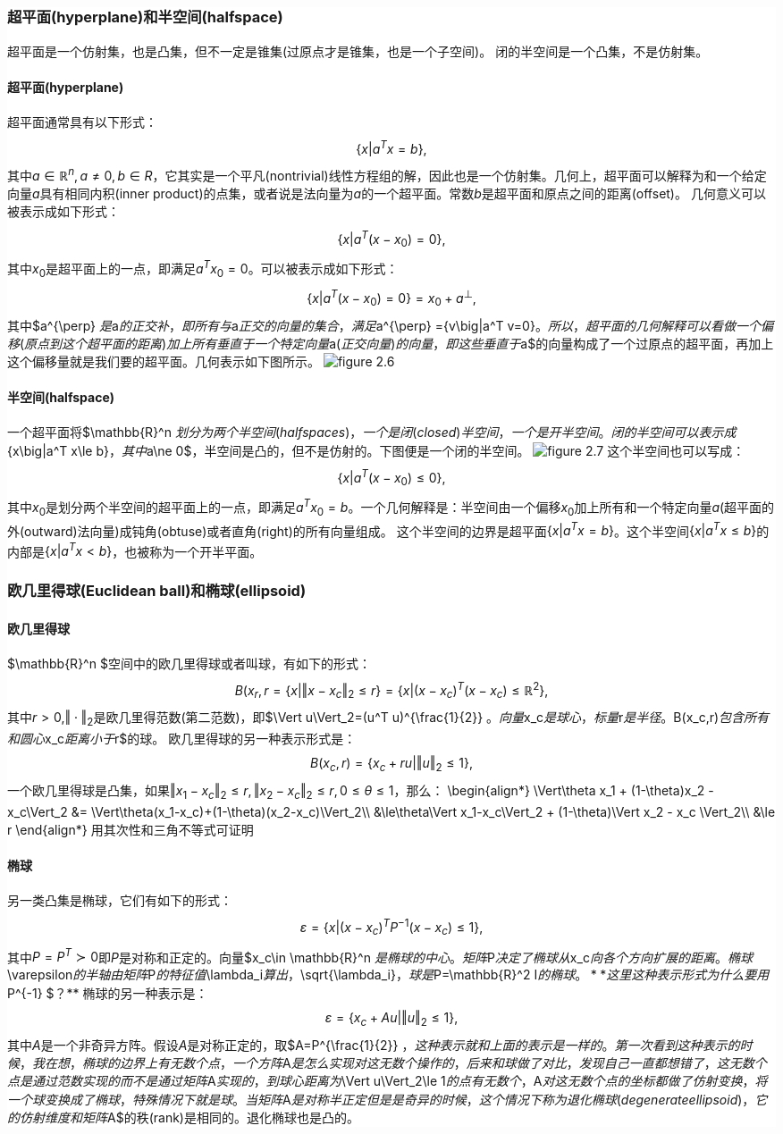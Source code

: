 ### 超平面(hyperplane)和半空间(halfspace)
超平面是一个仿射集，也是凸集，但不一定是锥集(过原点才是锥集，也是一个子空间)。
闭的半空间是一个凸集，不是仿射集。
#### 超平面(hyperplane)
超平面通常具有以下形式：
$$\{x\big|a^T x=b\},$$
其中$a\in \mathbb{R}^n ,a\ne 0,b\in R$，它其实是一个平凡(nontrivial)线性方程组的解，因此也是一个仿射集。几何上，超平面可以解释为和一个给定向量$a$具有相同内积(inner product)的点集，或者说是法向量为$a$的一个超平面。常数$b$是超平面和原点之间的距离(offset)。
几何意义可以被表示成如下形式：
$$\{x\big|a^T (x-x_0) = 0\},$$
其中$x_0$是超平面上的一点，即满足$a^T x_0=0$。可以被表示成如下形式：
$$\{x\big|a^T (x-x_0)=0\} = x_0+a^{\perp},$$
其中$a^{\perp} $是$a$的正交补，即所有与$a$正交的向量的集合，满足$a^{\perp} =\{v\big|a^T v=0\}$。所以，超平面的几何解释可以看做一个偏移(原点到这个超平面的距离)加上所有垂直于一个特定向量$a$(正交向量)的向量，即这些垂直于$a$的向量构成了一个过原点的超平面，再加上这个偏移量就是我们要的超平面。几何表示如下图所示。
![figure 2.6](/figure2_6.png)
#### 半空间(halfspace)
一个超平面将$\mathbb{R}^n $划分为两个半空间(halfspaces)，一个是闭(closed)半空间，一个是开半空间。闭的半空间可以表示成$\{x\big|a^T x\le b\}$，其中$a\ne 0$，半空间是凸的，但不是仿射的。下图便是一个闭的半空间。
![figure 2.7](/figure2_7.png)
这个半空间也可以写成：
$$\{x\big|a^T (x-x_0)\le 0\},$$
其中$x_0$是划分两个半空间的超平面上的一点，即满足$a^T x_0=b$。一个几何解释是：半空间由一个偏移$x_0$加上所有和一个特定向量$a$(超平面的外(outward)法向量)成钝角(obtuse)或者直角(right)的所有向量组成。
这个半空间的边界是超平面$\{x\big|a^T x=b\}$。这个半空间$\{x\big|a^T x\le b\}$的内部是$\{x\big|a^T x\lt b\}$，也被称为一个开半平面。

### 欧几里得球(Euclidean ball)和椭球(ellipsoid)
#### 欧几里得球
$\mathbb{R}^n $空间中的欧几里得球或者叫球，有如下的形式：
$$B(x_r,r = \{x\big|\Vert x-x_c\Vert_2\le r\}=\{x \big|(x-x_c)^T (x-x_c)\le \mathbb{R}^2 \},$$
其中$r\gt 0$,$\Vert \cdot\Vert_2$是欧几里得范数(第二范数)，即$\Vert u\Vert_2=(u^T u)^{\frac{1}{2}} $。向量$x_c$是球心，标量$r$是半径。$B(x_c,r)$包含所有和圆心$x_c$距离小于$r$的球。
欧几里得球的另一种表示形式是：
$$B(x_c,r)=\{x_c + ru\big| \Vert u \Vert_2 \le 1\},$$
一个欧几里得球是凸集，如果$\Vert x_1-x_c\Vert_2 \le r,\Vert x_2-x_c\Vert_2\le r, 0\le\theta\le1$，那么：
\begin{align\*}
\Vert\theta x_1 + (1-\theta)x_2 - x_c\Vert_2 &= \Vert\theta(x_1-x_c)+(1-\theta)(x_2-x_c)\Vert_2\\\\
&\le\theta\Vert x_1-x_c\Vert_2 + (1-\theta)\Vert x_2 - x_c \Vert_2\\\\
&\le r
\end{align\*}
用其次性和三角不等式可证明

#### 椭球
另一类凸集是椭球，它们有如下的形式：
$$\varepsilon =\{x\big|(x-x_c)^T P^{-1} (x-x_c) \le 1\},$$
其中$P=P^T \succ 0$即$P$是对称和正定的。向量$x_c\in \mathbb{R}^n $是椭球的中心。矩阵$P$决定了椭球从$x_c$向各个方向扩展的距离。椭球$\varepsilon$的半轴由矩阵$P$的特征值$\lambda_i$算出，$\sqrt{\lambda_i}$，球是$P=\mathbb{R}^2 I$的椭球。
**这里这种表示形式为什么要用$P^{-1} $？**
椭球的另一种表示是：
$$\varepsilon = \{x_c + Au\big| \Vert u \Vert_2 \le 1\},$$
其中$A$是一个非奇异方阵。假设$A$是对称正定的，取$A=P^{\frac{1}{2}} $，这种表示就和上面的表示是一样的。第一次看到这种表示的时候，我在想，椭球的边界上有无数个点，一个方阵$A$是怎么实现对这无数个操作的，后来和球做了对比，发现自己一直都想错了，这无数个点是通过范数实现的而不是通过矩阵$A$实现的，到球心距离为$\Vert u\Vert_2\le 1$的点有无数个，$A$对这无数个点的坐标都做了仿射变换，将一个球变换成了椭球，特殊情况下就是球。当矩阵$A$是对称半正定但是是奇异的时候，这个情况下称为退化椭球(degenerate ellipsoid)，它的仿射维度和矩阵$A$的秩(rank)是相同的。退化椭球也是凸的。
